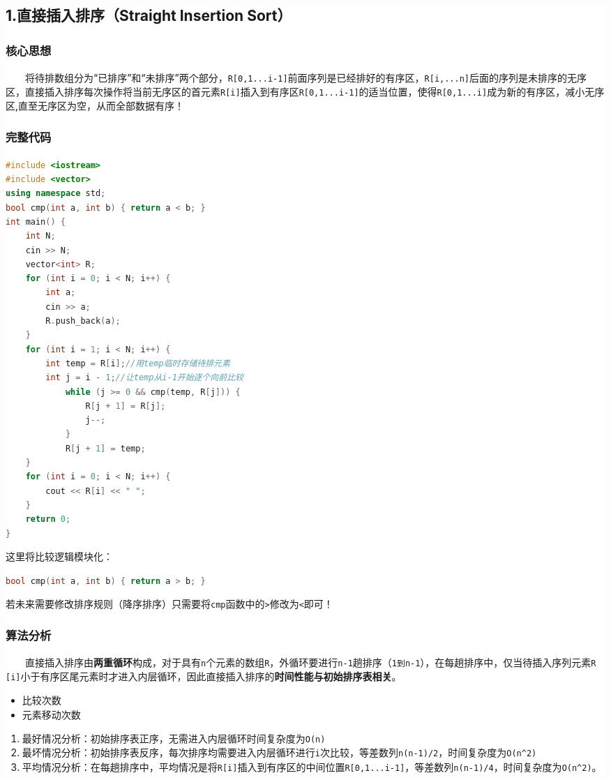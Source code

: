 ## 1.直接插入排序（Straight Insertion Sort）
### 核心思想
&emsp;&emsp;将待排数组分为“已排序”和“未排序”两个部分，`R[0,1...i-1]`前面序列是已经排好的有序区，`R[i,...n]`后面的序列是未排序的无序区，直接插入排序每次操作将当前无序区的首元素`R[i]`插入到有序区`R[0,1...i-1]`的适当位置，使得`R[0,1...i]`成为新的有序区，减小无序区,直至无序区为空，从而全部数据有序！
### 完整代码
```cpp
#include <iostream>
#include <vector>
using namespace std;
bool cmp(int a, int b) { return a < b; }
int main() {
    int N;
    cin >> N;
    vector<int> R;
    for (int i = 0; i < N; i++) {
        int a;
        cin >> a;
        R.push_back(a);
    }
    for (int i = 1; i < N; i++) {
        int temp = R[i];//用temp临时存储待排元素
        int j = i - 1;//让temp从i-1开始逐个向前比较
            while (j >= 0 && cmp(temp, R[j])) {
                R[j + 1] = R[j];
                j--;
            }
            R[j + 1] = temp;
    }
    for (int i = 0; i < N; i++) {
        cout << R[i] << " ";
    }
    return 0;
} 
```
这里将比较逻辑模块化：
```cpp
bool cmp(int a, int b) { return a > b; }  
```
若未来需要修改排序规则（降序排序）只需要将`cmp`函数中的`>`修改为`<`即可！
### 算法分析
&emsp;&emsp;直接插入排序由**两重循环**构成，对于具有`n`个元素的数组`R`，外循环要进行`n-1`趟排序（`1到n-1`），在每趟排序中，仅当待插入序列元素`R[i]`小于有序区尾元素时才进入内层循环，因此直接插入排序的**时间性能与初始排序表相关**。

- 比较次数 
- 元素移动次数 

1. 最好情况分析：初始排序表正序，无需进入内层循环时间复杂度为`O(n)`
2. 最坏情况分析：初始排序表反序，每次排序均需要进入内层循环进行`i`次比较，等差数列`n(n-1)/2`，时间复杂度为`O(n^2)`
3. 平均情况分析：在每趟排序中，平均情况是将`R[i]`插入到有序区的中间位置`R[0,1...i-1]`，等差数列`n(n-1)/4`，时间复杂度为`O(n^2)`。
